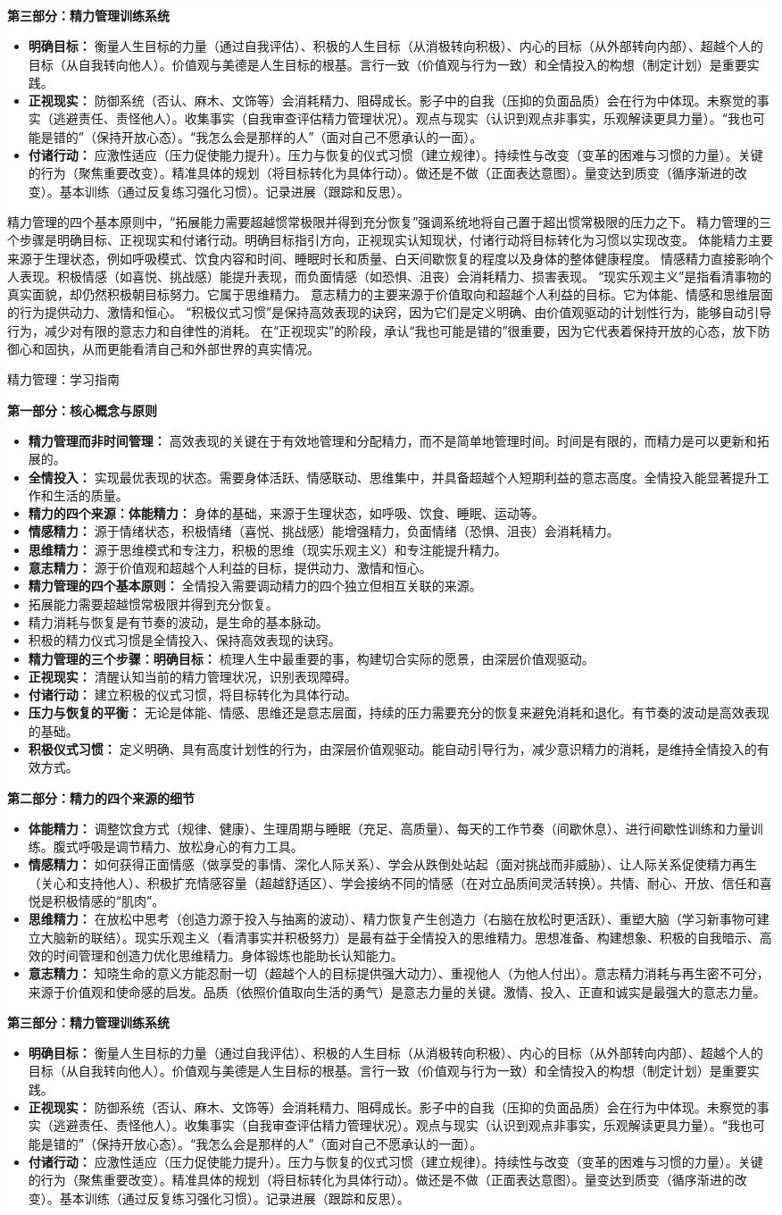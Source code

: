 **第三部分：精力管理训练系统**

- **明确目标：** 衡量人生目标的力量（通过自我评估）、积极的人生目标（从消极转向积极）、内心的目标（从外部转向内部）、超越个人的目标（从自我转向他人）。价值观与美德是人生目标的根基。言行一致（价值观与行为一致）和全情投入的构想（制定计划）是重要实践。
- **正视现实：** 防御系统（否认、麻木、文饰等）会消耗精力、阻碍成长。影子中的自我（压抑的负面品质）会在行为中体现。未察觉的事实（逃避责任、责怪他人）。收集事实（自我审查评估精力管理状况）。观点与现实（认识到观点非事实，乐观解读更具力量）。“我也可能是错的”（保持开放心态）。“我怎么会是那样的人”（面对自己不愿承认的一面）。
- **付诸行动：** 应激性适应（压力促使能力提升）。压力与恢复的仪式习惯（建立规律）。持续性与改变（变革的困难与习惯的力量）。关键的行为（聚焦重要改变）。精准具体的规划（将目标转化为具体行动）。做还是不做（正面表达意图）。量变达到质变（循序渐进的改变）。基本训练（通过反复练习强化习惯）。记录进展（跟踪和反思）。

精力管理的四个基本原则中，“拓展能力需要超越惯常极限并得到充分恢复”强调系统地将自己置于超出惯常极限的压力之下。
精力管理的三个步骤是明确目标、正视现实和付诸行动。明确目标指引方向，正视现实认知现状，付诸行动将目标转化为习惯以实现改变。
体能精力主要来源于生理状态，例如呼吸模式、饮食内容和时间、睡眠时长和质量、白天间歇恢复的程度以及身体的整体健康程度。
情感精力直接影响个人表现。积极情感（如喜悦、挑战感）能提升表现，而负面情感（如恐惧、沮丧）会消耗精力、损害表现。
“现实乐观主义”是指看清事物的真实面貌，却仍然积极朝目标努力。它属于思维精力。
意志精力的主要来源于价值取向和超越个人利益的目标。它为体能、情感和思维层面的行为提供动力、激情和恒心。
“积极仪式习惯”是保持高效表现的诀窍，因为它们是定义明确、由价值观驱动的计划性行为，能够自动引导行为，减少对有限的意志力和自律性的消耗。
在“正视现实”的阶段，承认“我也可能是错的”很重要，因为它代表着保持开放的心态，放下防御心和固执，从而更能看清自己和外部世界的真实情况。


精力管理：学习指南

**第一部分：核心概念与原则**

- **精力管理而非时间管理：** 高效表现的关键在于有效地管理和分配精力，而不是简单地管理时间。时间是有限的，而精力是可以更新和拓展的。
- **全情投入：** 实现最优表现的状态。需要身体活跃、情感联动、思维集中，并具备超越个人短期利益的意志高度。全情投入能显著提升工作和生活的质量。
- **精力的四个来源：体能精力：** 身体的基础，来源于生理状态，如呼吸、饮食、睡眠、运动等。
- **情感精力：** 源于情绪状态，积极情绪（喜悦、挑战感）能增强精力，负面情绪（恐惧、沮丧）会消耗精力。
- **思维精力：** 源于思维模式和专注力，积极的思维（现实乐观主义）和专注能提升精力。
- **意志精力：** 源于价值观和超越个人利益的目标，提供动力、激情和恒心。
- **精力管理的四个基本原则：** 全情投入需要调动精力的四个独立但相互关联的来源。
- 拓展能力需要超越惯常极限并得到充分恢复。
- 精力消耗与恢复是有节奏的波动，是生命的基本脉动。
- 积极的精力仪式习惯是全情投入、保持高效表现的诀窍。
- **精力管理的三个步骤：明确目标：** 梳理人生中最重要的事，构建切合实际的愿景，由深层价值观驱动。
- **正视现实：** 清醒认知当前的精力管理状况，识别表现障碍。
- **付诸行动：** 建立积极的仪式习惯，将目标转化为具体行动。
- **压力与恢复的平衡：** 无论是体能、情感、思维还是意志层面，持续的压力需要充分的恢复来避免消耗和退化。有节奏的波动是高效表现的基础。
- **积极仪式习惯：** 定义明确、具有高度计划性的行为，由深层价值观驱动。能自动引导行为，减少意识精力的消耗，是维持全情投入的有效方式。

**第二部分：精力的四个来源的细节**

- **体能精力：** 调整饮食方式（规律、健康）、生理周期与睡眠（充足、高质量）、每天的工作节奏（间歇休息）、进行间歇性训练和力量训练。腹式呼吸是调节精力、放松身心的有力工具。
- **情感精力：** 如何获得正面情感（做享受的事情、深化人际关系）、学会从跌倒处站起（面对挑战而非威胁）、让人际关系促使精力再生（关心和支持他人）、积极扩充情感容量（超越舒适区）、学会接纳不同的情感（在对立品质间灵活转换）。共情、耐心、开放、信任和喜悦是积极情感的“肌肉”。
- **思维精力：** 在放松中思考（创造力源于投入与抽离的波动）、精力恢复产生创造力（右脑在放松时更活跃）、重塑大脑（学习新事物可建立大脑新的联结）。现实乐观主义（看清事实并积极努力）是最有益于全情投入的思维精力。思想准备、构建想象、积极的自我暗示、高效的时间管理和创造力优化思维精力。身体锻炼也能助长认知能力。
- **意志精力：** 知晓生命的意义方能忍耐一切（超越个人的目标提供强大动力）、重视他人（为他人付出）。意志精力消耗与再生密不可分，来源于价值观和使命感的启发。品质（依照价值取向生活的勇气）是意志力量的关键。激情、投入、正直和诚实是最强大的意志力量。

**第三部分：精力管理训练系统**

- **明确目标：** 衡量人生目标的力量（通过自我评估）、积极的人生目标（从消极转向积极）、内心的目标（从外部转向内部）、超越个人的目标（从自我转向他人）。价值观与美德是人生目标的根基。言行一致（价值观与行为一致）和全情投入的构想（制定计划）是重要实践。
- **正视现实：** 防御系统（否认、麻木、文饰等）会消耗精力、阻碍成长。影子中的自我（压抑的负面品质）会在行为中体现。未察觉的事实（逃避责任、责怪他人）。收集事实（自我审查评估精力管理状况）。观点与现实（认识到观点非事实，乐观解读更具力量）。“我也可能是错的”（保持开放心态）。“我怎么会是那样的人”（面对自己不愿承认的一面）。
- **付诸行动：** 应激性适应（压力促使能力提升）。压力与恢复的仪式习惯（建立规律）。持续性与改变（变革的困难与习惯的力量）。关键的行为（聚焦重要改变）。精准具体的规划（将目标转化为具体行动）。做还是不做（正面表达意图）。量变达到质变（循序渐进的改变）。基本训练（通过反复练习强化习惯）。记录进展（跟踪和反思）。
